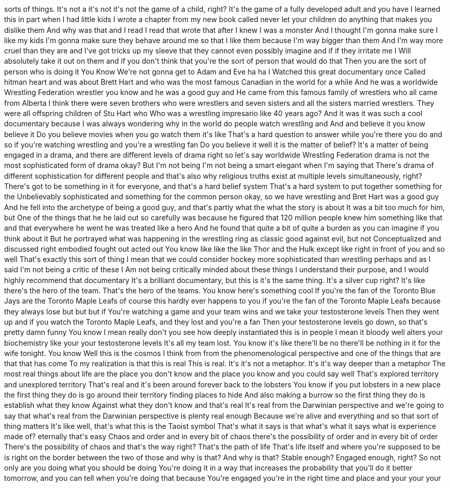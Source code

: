 sorts of things. It's not a it's not it's not the game of a child, right? It's the game of a fully developed adult and you have I learned this in part when I had little kids I wrote a chapter from my new book called never let your children do anything that makes you dislike them And why was that and I read I read that wrote that after I knew I was a monster And I thought I'm gonna make sure I like my kids I'm gonna make sure they behave around me so that I like them because I'm way bigger than them And I'm way more cruel than they are and I've got tricks up my sleeve that they cannot even possibly imagine and if if they irritate me I Will absolutely take it out on them and if you don't think that you're the sort of person that would do that Then you are the sort of person who is doing it You Know We're not gonna get to Adam and Eve ha ha I Watched this great documentary once Called hitman heart and was about Brett Hart and who was the most famous Canadian in the world for a while And he was a worldwide Wrestling Federation wrestler you know and he was a good guy and He came from this famous family of wrestlers who all came from Alberta I think there were seven brothers who were wrestlers and seven sisters and all the sisters married wrestlers. They were all offspring children of Stu Hart who Who was a wrestling impresario like 40 years ago? And it was it was such a cool documentary because I was always wondering why in the world do people watch wrestling and And and believe it you know believe it Do you believe movies when you go watch them it's like That's a hard question to answer while you're there you do and so if you're watching wrestling and you're a wrestling fan Do you believe it well it is the matter of belief? It's a matter of being engaged in a drama, and there are different levels of drama right so let's say worldwide Wrestling Federation drama is not the most sophisticated form of drama okay? But I'm not being I'm not being a smart elegant when I'm saying that There's drama of different sophistication for different people and that's also why religious truths exist at multiple levels simultaneously, right? There's got to be something in it for everyone, and that's a hard belief system That's a hard system to put together something for the Unbelievably sophisticated and something for the common person okay, so we have wrestling and Bret Hart was a good guy And he fell into the archetype of being a good guy, and that's partly what the what the story is about It was a bit too much for him, but One of the things that he he laid out so carefully was because he figured that 120 million people knew him something like that and that everywhere he went he was treated like a hero And he found that quite a bit of quite a burden as you can imagine if you think about it But he portrayed what was happening in the wrestling ring as classic good against evil, but not Conceptualized and discussed right embodied fought out acted out You know like like the like Thor and the Hulk except like right in front of you and so well That's exactly this sort of thing I mean that we could consider hockey more sophisticated than wrestling perhaps and as I said I'm not being a critic of these I Am not being critically minded about these things I understand their purpose, and I would highly recommend that documentary It's a brilliant documentary, but this is it's the same thing. It's a silver cup right? It's like there's the hero of the team. That's the hero of the teams. You know here's something cool If you're the fan of the Toronto Blue Jays are the Toronto Maple Leafs of course this hardly ever happens to you if you're the fan of the Toronto Maple Leafs because they always lose but but but if You're watching a game and your team wins and we take your testosterone levels Then they went up and if you watch the Toronto Maple Leafs, and they lost and you're a fan Then your testosterone levels go down, so that's pretty damn funny You know I mean really don't you see how deeply instantiated this is in people I mean it bloody well alters your biochemistry like your your testosterone levels It's all my team lost. You know it's like there'll be no there'll be nothing in it for the wife tonight. You know Well this is the cosmos I think from from the phenomenological perspective and one of the things that are that that has come To my realization is that this is real This is real. It's it's not a metaphor. It's it's way deeper than a metaphor The most real things about life are the place you don't know and the place you know and you could say well That's explored territory and unexplored territory That's real and it's been around forever back to the lobsters You know if you put lobsters in a new place the first thing they do is go around their territory finding places to hide And also making a burrow so the first thing they do is establish what they know Against what they don't know and that's real It's real from the Darwinian perspective and we're going to say that what's real from the Darwinian perspective is plenty real enough Because we're alive and everything and so that sort of thing matters It's like well, that's what this is the Taoist symbol That's what it says is that what's what it says what is experience made of? eternally that's easy Chaos and order and in every bit of chaos there's the possibility of order and in every bit of order There's the possibility of chaos and that's the way right? That's the path of life That's life itself and where you're supposed to be is right on the border between the two of those and why is that? And why is that? Stable enough? Engaged enough, right? So not only are you doing what you should be doing You're doing it in a way that increases the probability that you'll do it better tomorrow, and you can tell when you're doing that because You're engaged you're in the right time and place and your your your